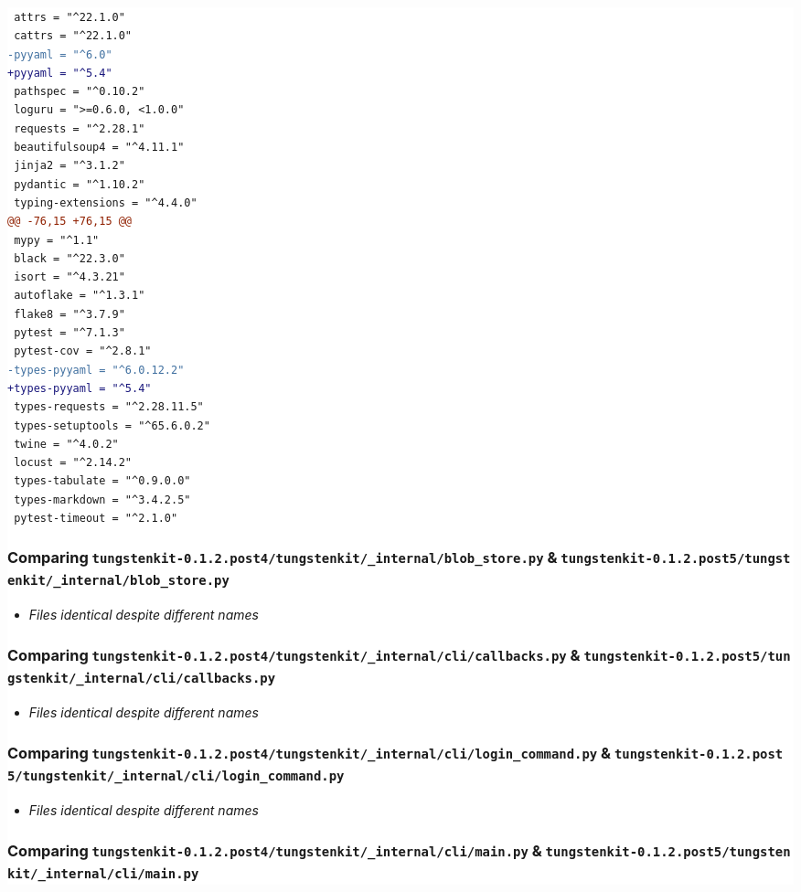 ```diff
 attrs = "^22.1.0"
 cattrs = "^22.1.0"
-pyyaml = "^6.0"
+pyyaml = "^5.4"
 pathspec = "^0.10.2"
 loguru = ">=0.6.0, <1.0.0"
 requests = "^2.28.1"
 beautifulsoup4 = "^4.11.1"
 jinja2 = "^3.1.2"
 pydantic = "^1.10.2"
 typing-extensions = "^4.4.0"
@@ -76,15 +76,15 @@
 mypy = "^1.1"
 black = "^22.3.0"
 isort = "^4.3.21"
 autoflake = "^1.3.1"
 flake8 = "^3.7.9"
 pytest = "^7.1.3"
 pytest-cov = "^2.8.1"
-types-pyyaml = "^6.0.12.2"
+types-pyyaml = "^5.4"
 types-requests = "^2.28.11.5"
 types-setuptools = "^65.6.0.2"
 twine = "^4.0.2"
 locust = "^2.14.2"
 types-tabulate = "^0.9.0.0"
 types-markdown = "^3.4.2.5"
 pytest-timeout = "^2.1.0"
```

### Comparing `tungstenkit-0.1.2.post4/tungstenkit/_internal/blob_store.py` & `tungstenkit-0.1.2.post5/tungstenkit/_internal/blob_store.py`

 * *Files identical despite different names*

### Comparing `tungstenkit-0.1.2.post4/tungstenkit/_internal/cli/callbacks.py` & `tungstenkit-0.1.2.post5/tungstenkit/_internal/cli/callbacks.py`

 * *Files identical despite different names*

### Comparing `tungstenkit-0.1.2.post4/tungstenkit/_internal/cli/login_command.py` & `tungstenkit-0.1.2.post5/tungstenkit/_internal/cli/login_command.py`

 * *Files identical despite different names*

### Comparing `tungstenkit-0.1.2.post4/tungstenkit/_internal/cli/main.py` & `tungstenkit-0.1.2.post5/tungstenkit/_internal/cli/main.py`
